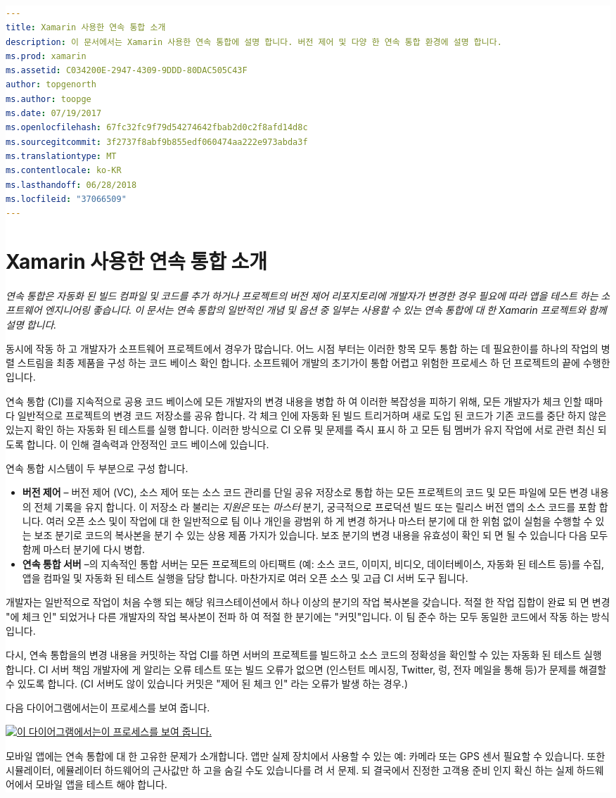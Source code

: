 ```yaml
---
title: Xamarin 사용한 연속 통합 소개
description: 이 문서에서는 Xamarin 사용한 연속 통합에 설명 합니다. 버전 제어 및 다양 한 연속 통합 환경에 설명 합니다.
ms.prod: xamarin
ms.assetid: C034200E-2947-4309-9DDD-80DAC505C43F
author: topgenorth
ms.author: toopge
ms.date: 07/19/2017
ms.openlocfilehash: 67fc32fc9f79d54274642fbab2d0c2f8afd14d8c
ms.sourcegitcommit: 3f2737f8abf9b855edf060474aa222e973abda3f
ms.translationtype: MT
ms.contentlocale: ko-KR
ms.lasthandoff: 06/28/2018
ms.locfileid: "37066509"
---
```

# <a name="introduction-to-continuous-integration-with-xamarin"></a>Xamarin 사용한 연속 통합 소개

_연속 통합은 자동화 된 빌드 컴파일 및 코드를 추가 하거나 프로젝트의 버전 제어 리포지토리에 개발자가 변경한 경우 필요에 따라 앱을 테스트 하는 소프트웨어 엔지니어링 좋습니다. 이 문서는 연속 통합의 일반적인 개념 및 옵션 중 일부는 사용할 수 있는 연속 통합에 대 한 Xamarin 프로젝트와 함께 설명 합니다._

동시에 작동 하 고 개발자가 소프트웨어 프로젝트에서 경우가 많습니다. 어느 시점 부터는 이러한 항목 모두 통합 하는 데 필요한이를 하나의 작업의 병렬 스트림을 최종 제품을 구성 하는 코드 베이스 확인 합니다. 소프트웨어 개발의 초기가이 통합 어렵고 위험한 프로세스 하 던 프로젝트의 끝에 수행한입니다.

연속 통합 (CI)를 지속적으로 공용 코드 베이스에 모든 개발자의 변경 내용을 병합 하 여 이러한 복잡성을 피하기 위해, 모든 개발자가 체크 인할 때마다 일반적으로 프로젝트의 변경 코드 저장소를 공유 합니다. 각 체크 인에 자동화 된 빌드 트리거하며 새로 도입 된 코드가 기존 코드를 중단 하지 않은 있는지 확인 하는 자동화 된 테스트를 실행 합니다.  이러한 방식으로 CI 오류 및 문제를 즉시 표시 하 고 모든 팀 멤버가 유지 작업에 서로 관련 최신 되도록 합니다. 이 인해 결속력과 안정적인 코드 베이스에 있습니다.

연속 통합 시스템이 두 부분으로 구성 합니다.

-  **버전 제어** – 버전 제어 (VC), 소스 제어 또는 소스 코드 관리를 단일 공유 저장소로 통합 하는 모든 프로젝트의 코드 및 모든 파일에 모든 변경 내용의 전체 기록을 유지 합니다. 이 저장소 라 불리는 *지원은* 또는 *마스터* 분기, 궁극적으로 프로덕션 빌드 또는 릴리스 버전 앱의 소스 코드를 포함 합니다. 여러 오픈 소스 및이 작업에 대 한 일반적으로 팀 이나 개인을 광범위 하 게 변경 하거나 마스터 분기에 대 한 위험 없이 실험을 수행할 수 있는 보조 분기로 코드의 복사본을 분기 수 있는 상용 제품 가지가 있습니다. 보조 분기의 변경 내용을 유효성이 확인 되 면 될 수 있습니다 다음 모두 함께 마스터 분기에 다시 병합.
-  **연속 통합 서버** –의 지속적인 통합 서버는 모든 프로젝트의 아티팩트 (예: 소스 코드, 이미지, 비디오, 데이터베이스, 자동화 된 테스트 등)를 수집, 앱을 컴파일 및 자동화 된 테스트 실행을 담당 합니다. 마찬가지로 여러 오픈 소스 및 고급 CI 서버 도구 됩니다.

개발자는 일반적으로 작업이 처음 수행 되는 해당 워크스테이션에서 하나 이상의 분기의 작업 복사본을 갖습니다. 적절 한 작업 집합이 완료 되 면 변경 "에 체크 인" 되었거나 다른 개발자의 작업 복사본이 전파 하 여 적절 한 분기에는 "커밋"입니다. 이 팀 준수 하는 모두 동일한 코드에서 작동 하는 방식입니다.

다시, 연속 통합을의 변경 내용을 커밋하는 작업 CI를 하면 서버의 프로젝트를 빌드하고 소스 코드의 정확성을 확인할 수 있는 자동화 된 테스트 실행 합니다. CI 서버 책임 개발자에 게 알리는 오류 테스트 또는 빌드 오류가 없으면 (인스턴트 메시징, Twitter, 렁, 전자 메일을 통해 등)가 문제를 해결할 수 있도록 합니다. (CI 서버도 않이 있습니다 커밋은 "제어 된 체크 인" 라는 오류가 발생 하는 경우.)

다음 다이어그램에서는이 프로세스를 보여 줍니다.

[![](intro-to-ci-images/intro01-small.png "이 다이어그램에서는이 프로세스를 보여 줍니다.")](intro-to-ci-images/intro01.png#lightbox)

모바일 앱에는 연속 통합에 대 한 고유한 문제가 소개합니다. 앱만 실제 장치에서 사용할 수 있는 예: 카메라 또는 GPS 센서 필요할 수 있습니다. 또한 시뮬레이터, 에뮬레이터 하드웨어의 근사값만 하 고을 숨길 수도 있습니다를 려 서 문제. 되 결국에서 진정한 고객용 준비 인지 확신 하는 실제 하드웨어에서 모바일 앱을 테스트 해야 합니다.
